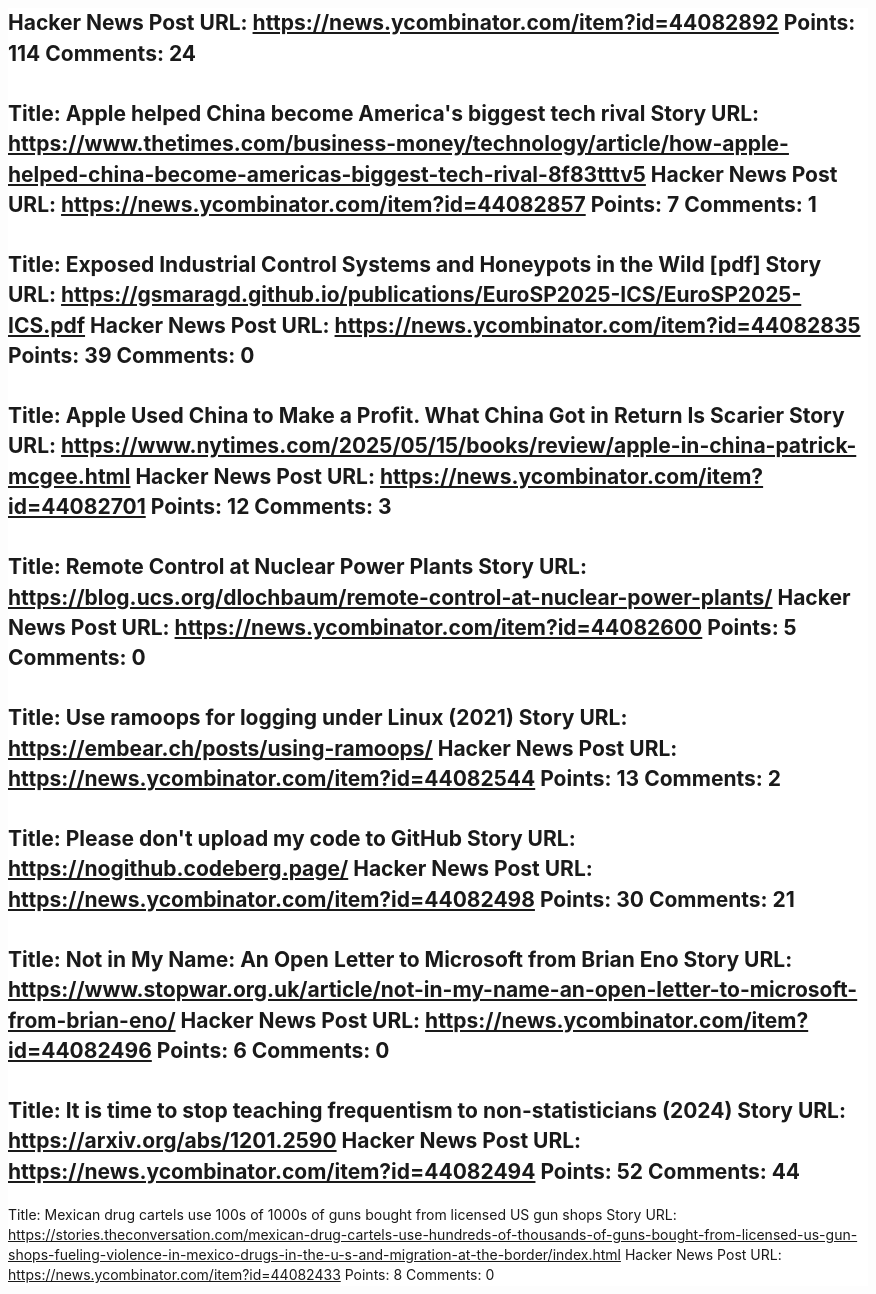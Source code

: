 Hacker News Post URL: https://news.ycombinator.com/item?id=44082892
Points: 114
Comments: 24
----------------------------------------
Title: Apple helped China become America's biggest tech rival
Story URL: https://www.thetimes.com/business-money/technology/article/how-apple-helped-china-become-americas-biggest-tech-rival-8f83tttv5
Hacker News Post URL: https://news.ycombinator.com/item?id=44082857
Points: 7
Comments: 1
----------------------------------------
Title: Exposed Industrial Control Systems and Honeypots in the Wild [pdf]
Story URL: https://gsmaragd.github.io/publications/EuroSP2025-ICS/EuroSP2025-ICS.pdf
Hacker News Post URL: https://news.ycombinator.com/item?id=44082835
Points: 39
Comments: 0
----------------------------------------
Title: Apple Used China to Make a Profit. What China Got in Return Is Scarier
Story URL: https://www.nytimes.com/2025/05/15/books/review/apple-in-china-patrick-mcgee.html
Hacker News Post URL: https://news.ycombinator.com/item?id=44082701
Points: 12
Comments: 3
----------------------------------------
Title: Remote Control at Nuclear Power Plants
Story URL: https://blog.ucs.org/dlochbaum/remote-control-at-nuclear-power-plants/
Hacker News Post URL: https://news.ycombinator.com/item?id=44082600
Points: 5
Comments: 0
----------------------------------------
Title: Use ramoops for logging under Linux (2021)
Story URL: https://embear.ch/posts/using-ramoops/
Hacker News Post URL: https://news.ycombinator.com/item?id=44082544
Points: 13
Comments: 2
----------------------------------------
Title: Please don't upload my code to GitHub
Story URL: https://nogithub.codeberg.page/
Hacker News Post URL: https://news.ycombinator.com/item?id=44082498
Points: 30
Comments: 21
----------------------------------------
Title: Not in My Name: An Open Letter to Microsoft from Brian Eno
Story URL: https://www.stopwar.org.uk/article/not-in-my-name-an-open-letter-to-microsoft-from-brian-eno/
Hacker News Post URL: https://news.ycombinator.com/item?id=44082496
Points: 6
Comments: 0
----------------------------------------
Title: It is time to stop teaching frequentism to non-statisticians (2024)
Story URL: https://arxiv.org/abs/1201.2590
Hacker News Post URL: https://news.ycombinator.com/item?id=44082494
Points: 52
Comments: 44
----------------------------------------
Title: Mexican drug cartels use 100s of 1000s of guns bought from licensed US gun shops
Story URL: https://stories.theconversation.com/mexican-drug-cartels-use-hundreds-of-thousands-of-guns-bought-from-licensed-us-gun-shops-fueling-violence-in-mexico-drugs-in-the-u-s-and-migration-at-the-border/index.html
Hacker News Post URL: https://news.ycombinator.com/item?id=44082433
Points: 8
Comments: 0
